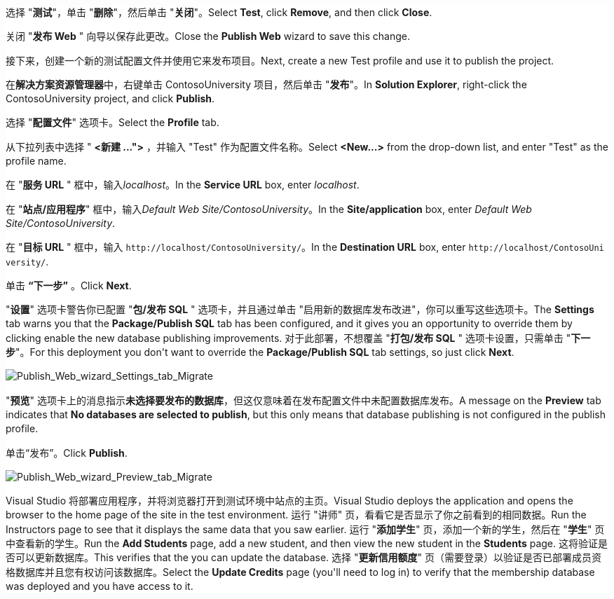 <span data-ttu-id="f07da-261">选择 "**测试**"，单击 "**删除**"，然后单击 "**关闭**"。</span><span class="sxs-lookup"><span data-stu-id="f07da-261">Select **Test**, click **Remove**, and then click **Close**.</span></span>

<span data-ttu-id="f07da-262">关闭 "**发布 Web** " 向导以保存此更改。</span><span class="sxs-lookup"><span data-stu-id="f07da-262">Close the **Publish Web** wizard to save this change.</span></span>

<span data-ttu-id="f07da-263">接下来，创建一个新的测试配置文件并使用它来发布项目。</span><span class="sxs-lookup"><span data-stu-id="f07da-263">Next, create a new Test profile and use it to publish the project.</span></span>

<span data-ttu-id="f07da-264">在**解决方案资源管理器**中，右键单击 ContosoUniversity 项目，然后单击 "**发布**"。</span><span class="sxs-lookup"><span data-stu-id="f07da-264">In **Solution Explorer**, right-click the ContosoUniversity project, and click **Publish**.</span></span>

<span data-ttu-id="f07da-265">选择 "**配置文件**" 选项卡。</span><span class="sxs-lookup"><span data-stu-id="f07da-265">Select the **Profile** tab.</span></span>

<span data-ttu-id="f07da-266">从下拉列表中选择 " **&lt;新建 ..."&gt;** ，并输入 "Test" 作为配置文件名称。</span><span class="sxs-lookup"><span data-stu-id="f07da-266">Select **&lt;New...&gt;** from the drop-down list, and enter "Test" as the profile name.</span></span>

<span data-ttu-id="f07da-267">在 "**服务 URL** " 框中，输入*localhost*。</span><span class="sxs-lookup"><span data-stu-id="f07da-267">In the **Service URL** box, enter *localhost*.</span></span>

<span data-ttu-id="f07da-268">在 "**站点/应用程序**" 框中，输入*Default Web Site/ContosoUniversity*。</span><span class="sxs-lookup"><span data-stu-id="f07da-268">In the **Site/application** box, enter *Default Web Site/ContosoUniversity*.</span></span>

<span data-ttu-id="f07da-269">在 "**目标 URL** " 框中，输入 `http://localhost/ContosoUniversity/`。</span><span class="sxs-lookup"><span data-stu-id="f07da-269">In the **Destination URL** box, enter `http://localhost/ContosoUniversity/`.</span></span>

<span data-ttu-id="f07da-270">单击 **“下一步”** 。</span><span class="sxs-lookup"><span data-stu-id="f07da-270">Click **Next**.</span></span>

<span data-ttu-id="f07da-271">"**设置**" 选项卡警告你已配置 "**包/发布 SQL** " 选项卡，并且通过单击 "启用新的数据库发布改进"，你可以重写这些选项卡。</span><span class="sxs-lookup"><span data-stu-id="f07da-271">The **Settings** tab warns you that the **Package/Publish SQL** tab has been configured, and it gives you an opportunity to override them by clicking enable the new database publishing improvements.</span></span> <span data-ttu-id="f07da-272">对于此部署，不想覆盖 "**打包/发布 SQL** " 选项卡设置，只需单击 "**下一步**"。</span><span class="sxs-lookup"><span data-stu-id="f07da-272">For this deployment you don't want to override the **Package/Publish SQL** tab settings, so just click **Next**.</span></span>

![Publish_Web_wizard_Settings_tab_Migrate](deployment-to-a-hosting-provider-migrating-to-sql-server-10-of-12/_static/image19.png)

<span data-ttu-id="f07da-274">"**预览**" 选项卡上的消息指示**未选择要发布的数据库**，但这仅意味着在发布配置文件中未配置数据库发布。</span><span class="sxs-lookup"><span data-stu-id="f07da-274">A message on the **Preview** tab indicates that **No databases are selected to publish**, but this only means that database publishing is not configured in the publish profile.</span></span>

<span data-ttu-id="f07da-275">单击“发布”。</span><span class="sxs-lookup"><span data-stu-id="f07da-275">Click **Publish**.</span></span>

![Publish_Web_wizard_Preview_tab_Migrate](deployment-to-a-hosting-provider-migrating-to-sql-server-10-of-12/_static/image20.png)

<span data-ttu-id="f07da-277">Visual Studio 将部署应用程序，并将浏览器打开到测试环境中站点的主页。</span><span class="sxs-lookup"><span data-stu-id="f07da-277">Visual Studio deploys the application and opens the browser to the home page of the site in the test environment.</span></span> <span data-ttu-id="f07da-278">运行 "讲师" 页，看看它是否显示了你之前看到的相同数据。</span><span class="sxs-lookup"><span data-stu-id="f07da-278">Run the Instructors page to see that it displays the same data that you saw earlier.</span></span> <span data-ttu-id="f07da-279">运行 "**添加学生**" 页，添加一个新的学生，然后在 "**学生**" 页中查看新的学生。</span><span class="sxs-lookup"><span data-stu-id="f07da-279">Run the **Add Students** page, add a new student, and then view the new student in the **Students** page.</span></span> <span data-ttu-id="f07da-280">这将验证是否可以更新数据库。</span><span class="sxs-lookup"><span data-stu-id="f07da-280">This verifies that the you can update the database.</span></span> <span data-ttu-id="f07da-281">选择 "**更新信用额度**" 页（需要登录）以验证是否已部署成员资格数据库并且您有权访问该数据库。</span><span class="sxs-lookup"><span data-stu-id="f07da-281">Select the **Update Credits** page (you'll need to log in) to verify that the membership database was deployed and you have access to it.</span></span>
